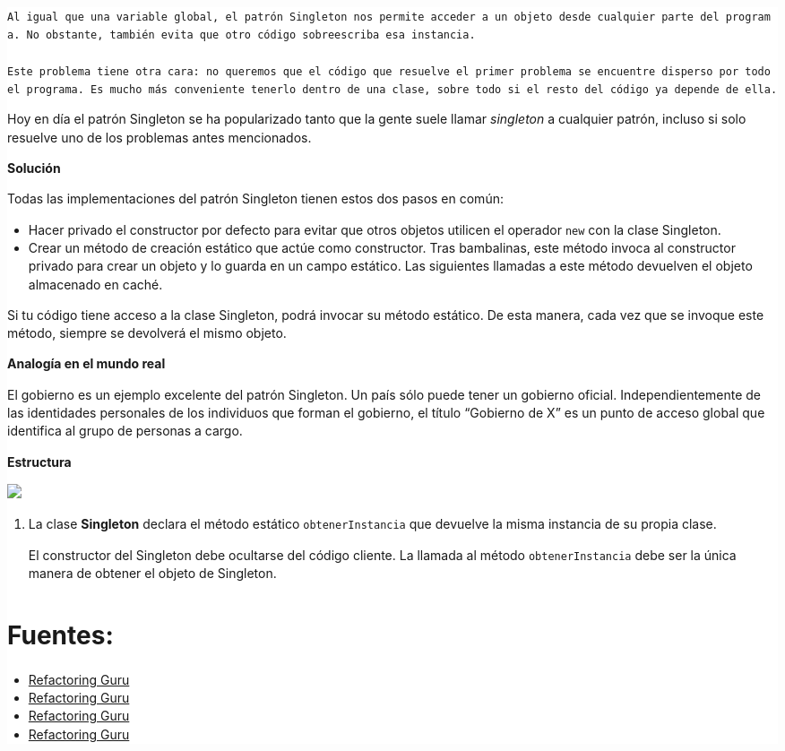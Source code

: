     Al igual que una variable global, el patrón Singleton nos permite acceder a un objeto desde cualquier parte del programa. No obstante, también evita que otro código sobreescriba esa instancia.
    
    Este problema tiene otra cara: no queremos que el código que resuelve el primer problema se encuentre disperso por todo el programa. Es mucho más conveniente tenerlo dentro de una clase, sobre todo si el resto del código ya depende de ella.
    

Hoy en día el patrón Singleton se ha popularizado tanto que la gente suele llamar *singleton* a cualquier patrón, incluso si solo resuelve uno de los problemas antes mencionados.

**Solución**

Todas las implementaciones del patrón Singleton tienen estos dos pasos en común:

- Hacer privado el constructor por defecto para evitar que otros objetos utilicen el operador `new` con la clase Singleton.
- Crear un método de creación estático que actúe como constructor. Tras bambalinas, este método invoca al constructor privado para crear un objeto y lo guarda en un campo estático. Las siguientes llamadas a este método devuelven el objeto almacenado en caché.

Si tu código tiene acceso a la clase Singleton, podrá invocar su método estático. De esta manera, cada vez que se invoque este método, siempre se devolverá el mismo objeto.

**Analogía en el mundo real**

El gobierno es un ejemplo excelente del patrón Singleton. Un país sólo puede tener un gobierno oficial. Independientemente de las identidades personales de los individuos que forman el gobierno, el título “Gobierno de X” es un punto de acceso global que identifica al grupo de personas a cargo.

**Estructura**

![](https://refactoring.guru/images/patterns/diagrams/singleton/structure-es.png)

1. La clase **Singleton** declara el método estático `obtenerInstancia` que devuelve la misma instancia de su propia clase.
    
    El constructor del Singleton debe ocultarse del código cliente. La llamada al método `obtenerInstancia` debe ser la única manera de obtener el objeto de Singleton.

# Fuentes:
- [Refactoring Guru](https://refactoring.guru/es/design-patterns)
- [Refactoring Guru](https://refactoring.guru/es/design-patterns/abstract-factory)
- [Refactoring Guru](https://refactoring.guru/es/design-patterns/factory-method)
- [Refactoring Guru](https://refactoring.guru/es/design-patterns/singleton)
